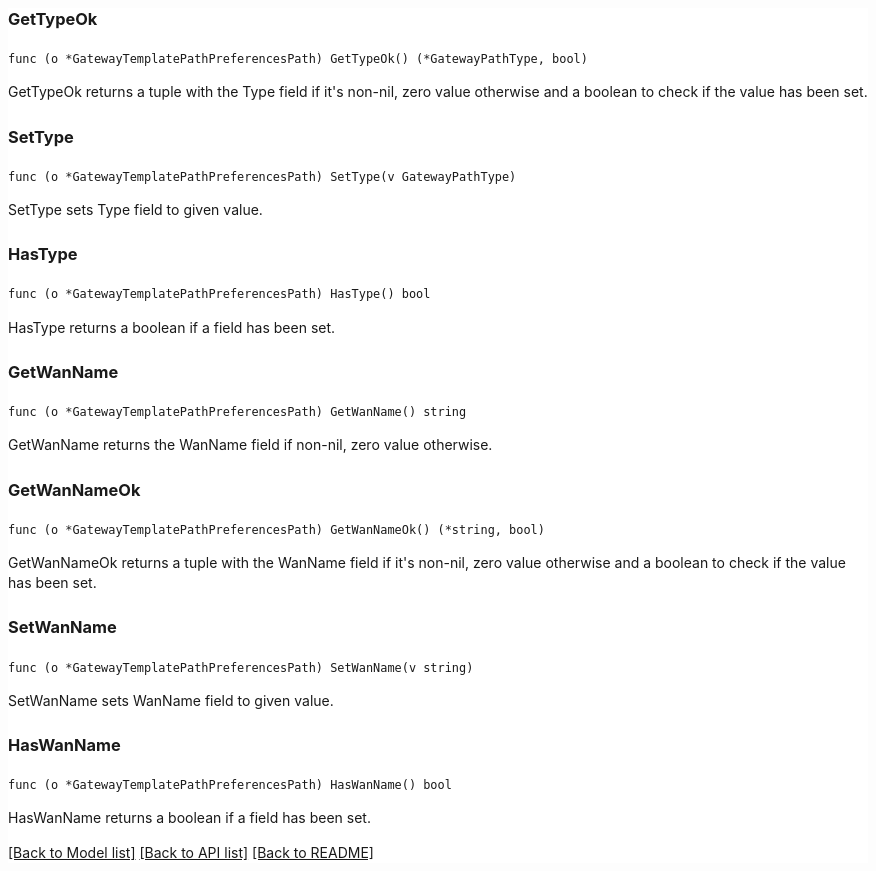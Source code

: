### GetTypeOk

`func (o *GatewayTemplatePathPreferencesPath) GetTypeOk() (*GatewayPathType, bool)`

GetTypeOk returns a tuple with the Type field if it's non-nil, zero value otherwise
and a boolean to check if the value has been set.

### SetType

`func (o *GatewayTemplatePathPreferencesPath) SetType(v GatewayPathType)`

SetType sets Type field to given value.

### HasType

`func (o *GatewayTemplatePathPreferencesPath) HasType() bool`

HasType returns a boolean if a field has been set.

### GetWanName

`func (o *GatewayTemplatePathPreferencesPath) GetWanName() string`

GetWanName returns the WanName field if non-nil, zero value otherwise.

### GetWanNameOk

`func (o *GatewayTemplatePathPreferencesPath) GetWanNameOk() (*string, bool)`

GetWanNameOk returns a tuple with the WanName field if it's non-nil, zero value otherwise
and a boolean to check if the value has been set.

### SetWanName

`func (o *GatewayTemplatePathPreferencesPath) SetWanName(v string)`

SetWanName sets WanName field to given value.

### HasWanName

`func (o *GatewayTemplatePathPreferencesPath) HasWanName() bool`

HasWanName returns a boolean if a field has been set.


[[Back to Model list]](../README.md#documentation-for-models) [[Back to API list]](../README.md#documentation-for-api-endpoints) [[Back to README]](../README.md)


